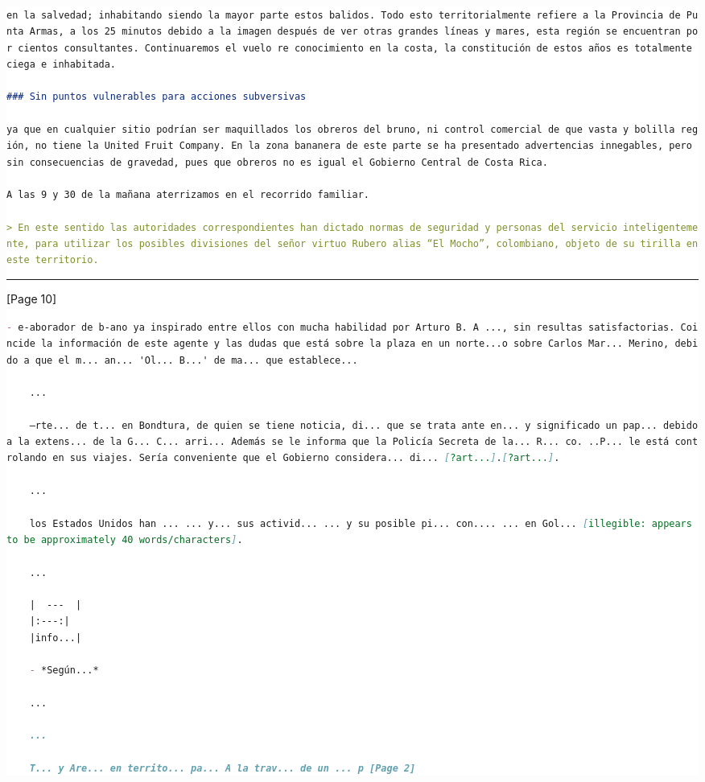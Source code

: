 ```markdown
en la salvedad; inhabitando siendo la mayor parte estos balidos. Todo esto territorialmente refiere a la Provincia de Punta Armas, a los 25 minutos debido a la imagen después de ver otras grandes líneas y mares, esta región se encuentran por cientos consultantes. Continuaremos el vuelo re conocimiento en la costa, la constitución de estos años es totalmente ciega e inhabitada. 

### Sin puntos vulnerables para acciones subversivas

ya que en cualquier sitio podrían ser maquillados los obreros del bruno, ni control comercial de que vasta y bolilla región, no tiene la United Fruit Company. En la zona bananera de este parte se ha presentado advertencias innegables, pero sin consecuencias de gravedad, pues que obreros no es igual el Gobierno Central de Costa Rica. 

A las 9 y 30 de la mañana aterrizamos en el recorrido familiar.

> En este sentido las autoridades correspondientes han dictado normas de seguridad y personas del servicio inteligentemente, para utilizar los posibles divisiones del señor virtuo Rubero alias “El Mocho”, colombiano, objeto de su tirilla en este territorio.
```


---

[Page 10]

```markdown
- e-aborador de b-ano ya inspirado entre ellos con mucha habilidad por Arturo B. A ..., sin resultas satisfactorias. Coincide la información de este agente y las dudas que está sobre la plaza en un norte...o sobre Carlos Mar... Merino, debido a que el m... an... 'Ol... B...' de ma... que establece...

    ...
    
    —rte... de t... en Bondtura, de quien se tiene noticia, di... que se trata ante en... y significado un pap... debido a la extens... de la G... C... arri... Además se le informa que la Policía Secreta de la... R... co. ..P... le está controlando en sus viajes. Sería conveniente que el Gobierno considera... di... [?art...].[?art...].
    
    ...
    
    los Estados Unidos han ... ... y... sus activid... ... y su posible pi... con.... ... en Gol... [illegible: appears to be approximately 40 words/characters].
    
    ...

    |  ---  | 
    |:---:|
    |info...|

    - *Según...*
    
    ...
    
    ...
    
    T... y Are... en territo... pa... A la trav... de un ... p [Page 2]
``` 
